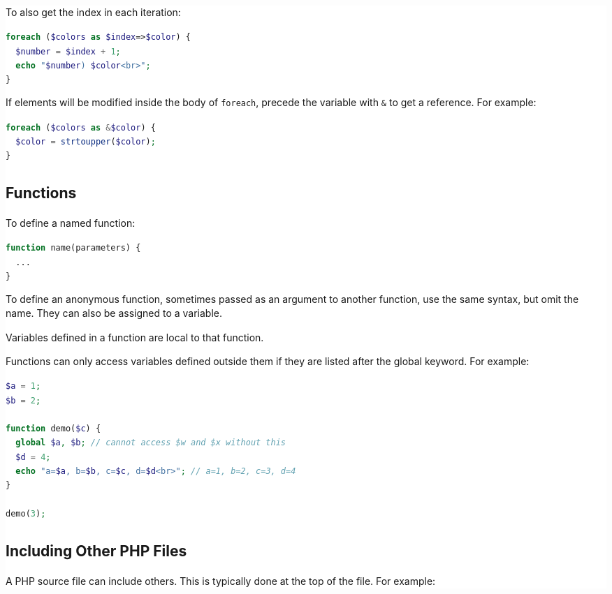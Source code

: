 To also get the index in each iteration:

```php
foreach ($colors as $index=>$color) {
  $number = $index + 1;
  echo "$number) $color<br>";
}
```

If elements will be modified inside the body of `foreach`,
precede the variable with `&` to get a reference.
For example:

```php
foreach ($colors as &$color) {
  $color = strtoupper($color);
}
```

## Functions

To define a named function:

```php
function name(parameters) {
  ...
}
```

To define an anonymous function,
sometimes passed as an argument to another function,
use the same syntax, but omit the name.
They can also be assigned to a variable.

Variables defined in a function are local to that function.

Functions can only access variables defined outside them
if they are listed after the global keyword.
For example:

```php
$a = 1;
$b = 2;

function demo($c) {
  global $a, $b; // cannot access $w and $x without this
  $d = 4;
  echo "a=$a, b=$b, c=$c, d=$d<br>"; // a=1, b=2, c=3, d=4
}

demo(3);
```

## Including Other PHP Files

A PHP source file can include others.
This is typically done at the top of the file.
For example:
